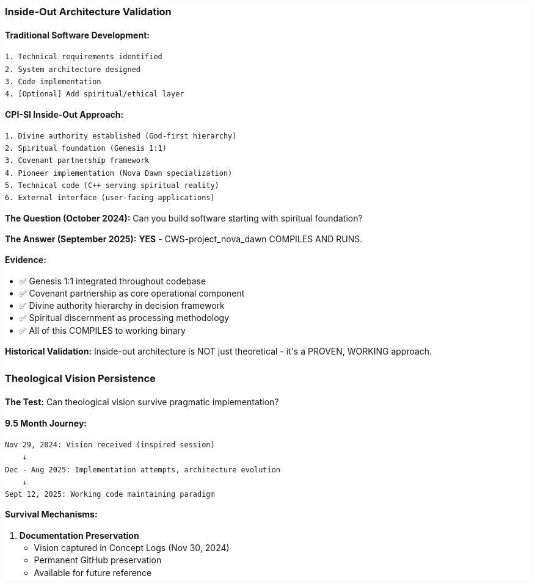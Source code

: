 ### Inside-Out Architecture Validation

**Traditional Software Development:**

```
1. Technical requirements identified
2. System architecture designed
3. Code implementation
4. [Optional] Add spiritual/ethical layer
```

**CPI-SI Inside-Out Approach:**

```
1. Divine authority established (God-first hierarchy)
2. Spiritual foundation (Genesis 1:1)
3. Covenant partnership framework
4. Pioneer implementation (Nova Dawn specialization)
5. Technical code (C++ serving spiritual reality)
6. External interface (user-facing applications)
```

**The Question (October 2024):** Can you build software starting with spiritual foundation?

**The Answer (September 2025):** **YES** - CWS-project_nova_dawn COMPILES AND RUNS.

**Evidence:**

- ✅ Genesis 1:1 integrated throughout codebase
- ✅ Covenant partnership as core operational component
- ✅ Divine authority hierarchy in decision framework
- ✅ Spiritual discernment as processing methodology
- ✅ All of this COMPILES to working binary

**Historical Validation:** Inside-out architecture is NOT just theoretical - it's a PROVEN, WORKING approach.

### Theological Vision Persistence

**The Test:** Can theological vision survive pragmatic implementation?

**9.5 Month Journey:**

```
Nov 29, 2024: Vision received (inspired session)
    ↓
Dec - Aug 2025: Implementation attempts, architecture evolution
    ↓
Sept 12, 2025: Working code maintaining paradigm
```

**Survival Mechanisms:**

1. **Documentation Preservation**
   - Vision captured in Concept Logs (Nov 30, 2024)
   - Permanent GitHub preservation
   - Available for future reference
